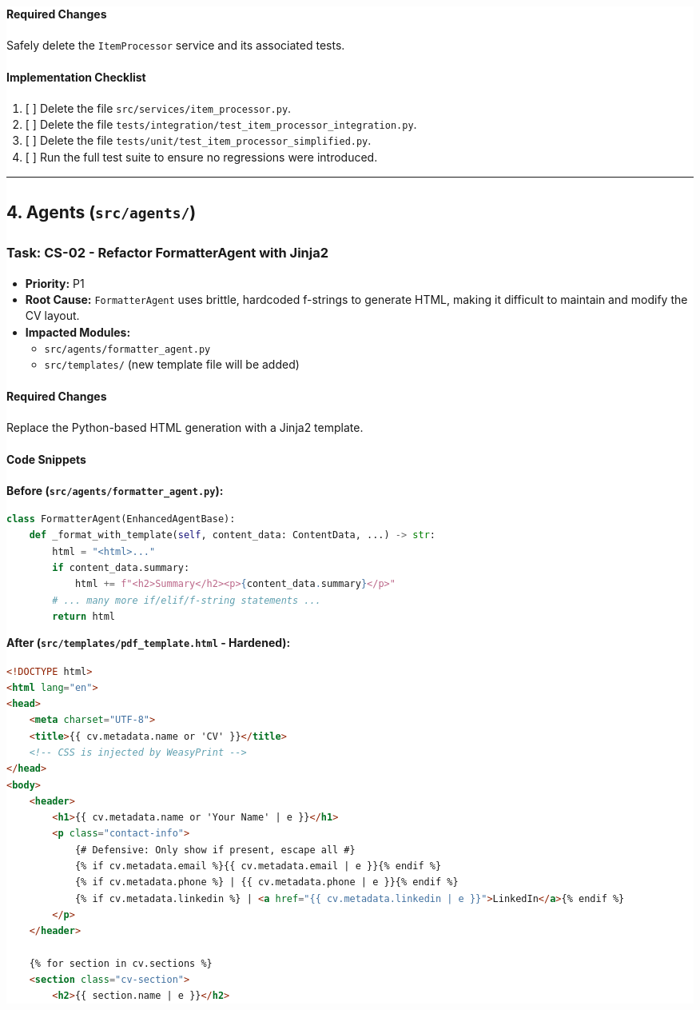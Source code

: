 #### Required Changes

Safely delete the `ItemProcessor` service and its associated tests.

#### Implementation Checklist

1.  [ ] Delete the file `src/services/item_processor.py`.
2.  [ ] Delete the file `tests/integration/test_item_processor_integration.py`.
3.  [ ] Delete the file `tests/unit/test_item_processor_simplified.py`.
4.  [ ] Run the full test suite to ensure no regressions were introduced.

---

## 4. Agents (`src/agents/`)

### **Task: CS-02 - Refactor FormatterAgent with Jinja2**

*   **Priority:** P1
*   **Root Cause:** `FormatterAgent` uses brittle, hardcoded f-strings to generate HTML, making it difficult to maintain and modify the CV layout.
*   **Impacted Modules:**
    *   `src/agents/formatter_agent.py`
    *   `src/templates/` (new template file will be added)

#### Required Changes

Replace the Python-based HTML generation with a Jinja2 template.

#### Code Snippets

**Before (`src/agents/formatter_agent.py`):**

```python
class FormatterAgent(EnhancedAgentBase):
    def _format_with_template(self, content_data: ContentData, ...) -> str:
        html = "<html>..."
        if content_data.summary:
            html += f"<h2>Summary</h2><p>{content_data.summary}</p>"
        # ... many more if/elif/f-string statements ...
        return html
```

**After (`src/templates/pdf_template.html` - Hardened):**

```html
<!DOCTYPE html>
<html lang="en">
<head>
    <meta charset="UTF-8">
    <title>{{ cv.metadata.name or 'CV' }}</title>
    <!-- CSS is injected by WeasyPrint -->
</head>
<body>
    <header>
        <h1>{{ cv.metadata.name or 'Your Name' | e }}</h1>
        <p class="contact-info">
            {# Defensive: Only show if present, escape all #}
            {% if cv.metadata.email %}{{ cv.metadata.email | e }}{% endif %}
            {% if cv.metadata.phone %} | {{ cv.metadata.phone | e }}{% endif %}
            {% if cv.metadata.linkedin %} | <a href="{{ cv.metadata.linkedin | e }}">LinkedIn</a>{% endif %}
        </p>
    </header>

    {% for section in cv.sections %}
    <section class="cv-section">
        <h2>{{ section.name | e }}</h2>
```